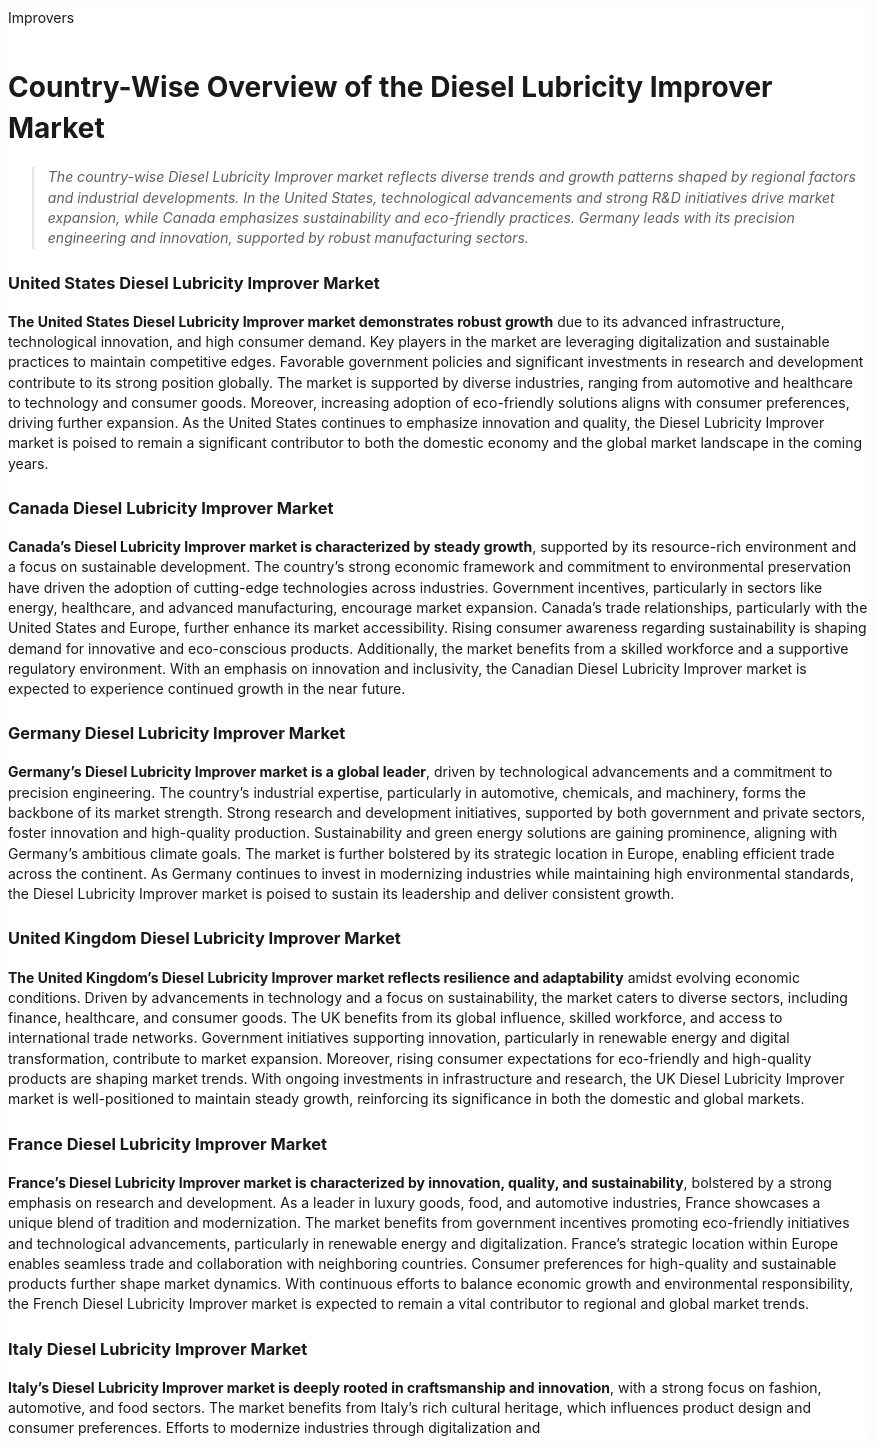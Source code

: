 Improvers</li></ul><h1><span class="">Country-Wise Overview of the Diesel Lubricity Improver Market<br /></span></h1><blockquote><p><em><span class="">The country-wise Diesel Lubricity Improver market reflects diverse trends and growth patterns shaped by regional factors and industrial developments. In the United States, technological advancements and strong R&amp;D initiatives drive market expansion, while Canada emphasizes sustainability and eco-friendly practices. Germany leads with its precision engineering and innovation, supported by robust manufacturing sectors.</span></em></p></blockquote><h3><strong>United States Diesel Lubricity Improver Market</strong></h3><p><strong>The United States Diesel Lubricity Improver market demonstrates robust growth</strong> due to its advanced infrastructure, technological innovation, and high consumer demand. Key players in the market are leveraging digitalization and sustainable practices to maintain competitive edges. Favorable government policies and significant investments in research and development contribute to its strong position globally. The market is supported by diverse industries, ranging from automotive and healthcare to technology and consumer goods. Moreover, increasing adoption of eco-friendly solutions aligns with consumer preferences, driving further expansion. As the United States continues to emphasize innovation and quality, the Diesel Lubricity Improver market is poised to remain a significant contributor to both the domestic economy and the global market landscape in the coming years.</p><h3><strong>Canada Diesel Lubricity Improver Market</strong></h3><p><strong>Canada&rsquo;s Diesel Lubricity Improver market is characterized by steady growth</strong>, supported by its resource-rich environment and a focus on sustainable development. The country&rsquo;s strong economic framework and commitment to environmental preservation have driven the adoption of cutting-edge technologies across industries. Government incentives, particularly in sectors like energy, healthcare, and advanced manufacturing, encourage market expansion. Canada&rsquo;s trade relationships, particularly with the United States and Europe, further enhance its market accessibility. Rising consumer awareness regarding sustainability is shaping demand for innovative and eco-conscious products. Additionally, the market benefits from a skilled workforce and a supportive regulatory environment. With an emphasis on innovation and inclusivity, the Canadian Diesel Lubricity Improver market is expected to experience continued growth in the near future.</p><h3><strong>Germany Diesel Lubricity Improver Market</strong></h3><p><strong>Germany&rsquo;s Diesel Lubricity Improver market is a global leader</strong>, driven by technological advancements and a commitment to precision engineering. The country&rsquo;s industrial expertise, particularly in automotive, chemicals, and machinery, forms the backbone of its market strength. Strong research and development initiatives, supported by both government and private sectors, foster innovation and high-quality production. Sustainability and green energy solutions are gaining prominence, aligning with Germany&rsquo;s ambitious climate goals. The market is further bolstered by its strategic location in Europe, enabling efficient trade across the continent. As Germany continues to invest in modernizing industries while maintaining high environmental standards, the Diesel Lubricity Improver market is poised to sustain its leadership and deliver consistent growth.</p><h3><strong>United Kingdom Diesel Lubricity Improver Market</strong></h3><p><strong>The United Kingdom&rsquo;s Diesel Lubricity Improver market reflects resilience and adaptability</strong> amidst evolving economic conditions. Driven by advancements in technology and a focus on sustainability, the market caters to diverse sectors, including finance, healthcare, and consumer goods. The UK benefits from its global influence, skilled workforce, and access to international trade networks. Government initiatives supporting innovation, particularly in renewable energy and digital transformation, contribute to market expansion. Moreover, rising consumer expectations for eco-friendly and high-quality products are shaping market trends. With ongoing investments in infrastructure and research, the UK Diesel Lubricity Improver market is well-positioned to maintain steady growth, reinforcing its significance in both the domestic and global markets.</p><h3><strong>France Diesel Lubricity Improver Market</strong></h3><p><strong>France&rsquo;s Diesel Lubricity Improver market is characterized by innovation, quality, and sustainability</strong>, bolstered by a strong emphasis on research and development. As a leader in luxury goods, food, and automotive industries, France showcases a unique blend of tradition and modernization. The market benefits from government incentives promoting eco-friendly initiatives and technological advancements, particularly in renewable energy and digitalization. France&rsquo;s strategic location within Europe enables seamless trade and collaboration with neighboring countries. Consumer preferences for high-quality and sustainable products further shape market dynamics. With continuous efforts to balance economic growth and environmental responsibility, the French Diesel Lubricity Improver market is expected to remain a vital contributor to regional and global market trends.</p><h3><strong>Italy Diesel Lubricity Improver Market</strong></h3><p><strong>Italy&rsquo;s Diesel Lubricity Improver market is deeply rooted in craftsmanship and innovation</strong>, with a strong focus on fashion, automotive, and food sectors. The market benefits from Italy&rsquo;s rich cultural heritage, which influences product design and consumer preferences. Efforts to modernize industries through digitalization and